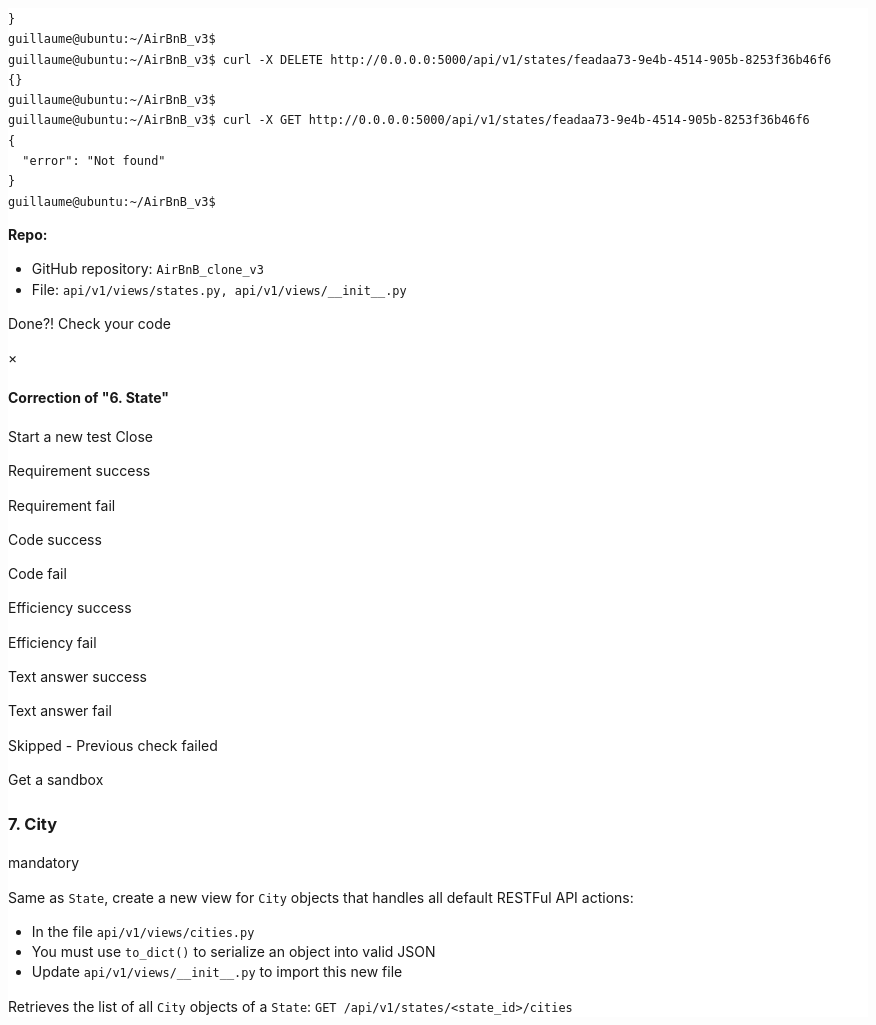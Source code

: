 ```
}
guillaume@ubuntu:~/AirBnB_v3$
guillaume@ubuntu:~/AirBnB_v3$ curl -X DELETE http://0.0.0.0:5000/api/v1/states/feadaa73-9e4b-4514-905b-8253f36b46f6
{}
guillaume@ubuntu:~/AirBnB_v3$
guillaume@ubuntu:~/AirBnB_v3$ curl -X GET http://0.0.0.0:5000/api/v1/states/feadaa73-9e4b-4514-905b-8253f36b46f6
{
  "error": "Not found"
}
guillaume@ubuntu:~/AirBnB_v3$

```

**Repo:**

-   GitHub repository: `AirBnB_clone_v3`
-   File: `api/v1/views/states.py, api/v1/views/__init__.py`

Done?! Check your code

×

#### Correction of "6. State"

Start a new test Close

Requirement success

Requirement fail

Code success

Code fail

Efficiency success

Efficiency fail

Text answer success

Text answer fail

Skipped - Previous check failed

Get a sandbox

### 7\. City

mandatory

Same as `State`, create a new view for `City` objects that handles all default RESTFul API actions:

-   In the file `api/v1/views/cities.py`
-   You must use `to_dict()` to serialize an object into valid JSON
-   Update `api/v1/views/__init__.py` to import this new file

Retrieves the list of all `City` objects of a `State`: `GET /api/v1/states/<state_id>/cities`
